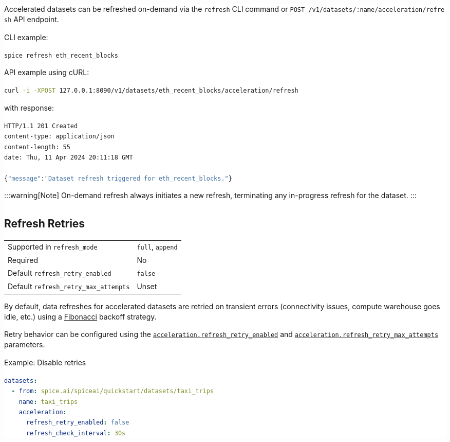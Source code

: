 Accelerated datasets can be refreshed on-demand via the `refresh` CLI command or `POST /v1/datasets/:name/acceleration/refresh` API endpoint.

CLI example:

```bash
spice refresh eth_recent_blocks
```

API example using cURL:

```bash
curl -i -XPOST 127.0.0.1:8090/v1/datasets/eth_recent_blocks/acceleration/refresh
```

with response:

```bash
HTTP/1.1 201 Created
content-type: application/json
content-length: 55
date: Thu, 11 Apr 2024 20:11:18 GMT

{"message":"Dataset refresh triggered for eth_recent_blocks."}
```

:::warning[Note]
On-demand refresh always initiates a new refresh, terminating any in-progress refresh for the dataset.
:::

## Refresh Retries

|                                      |                  |
| ------------------------------------ | ---------------- |
| Supported in `refresh_mode`          | `full`, `append` |
| Required                             | No               |
| Default `refresh_retry_enabled`      | `false`          |
| Default `refresh_retry_max_attempts` | Unset            |

By default, data refreshes for accelerated datasets are retried on transient errors (connectivity issues, compute warehouse goes idle, etc.) using a [Fibonacci](https://en.wikipedia.org/wiki/Fibonacci_sequence) backoff strategy.

Retry behavior can be configured using the [`acceleration.refresh_retry_enabled`](/reference/spicepod/datasets#accelerationrefresh_retry_enabled) and [`acceleration.refresh_retry_max_attempts`](/reference/spicepod/datasets#accelerationrefresh_retry_max_attempts) parameters.

Example: Disable retries

```yaml
datasets:
  - from: spice.ai/spiceai/quickstart/datasets/taxi_trips
    name: taxi_trips
    acceleration:
      refresh_retry_enabled: false
      refresh_check_interval: 30s
```
